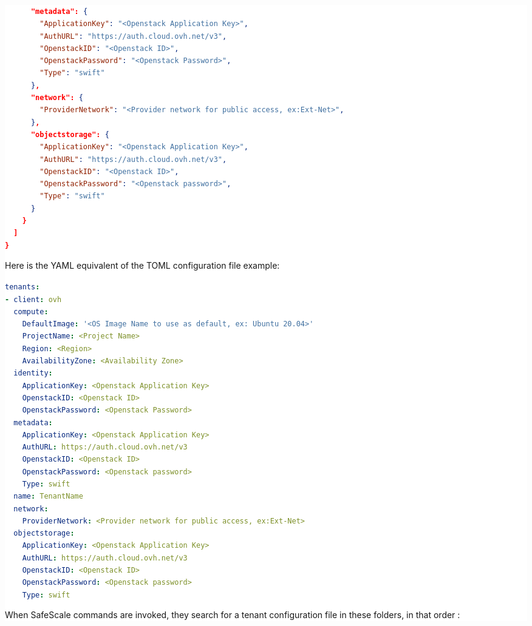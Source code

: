 ```json
      "metadata": {
        "ApplicationKey": "<Openstack Application Key>",
        "AuthURL": "https://auth.cloud.ovh.net/v3",
        "OpenstackID": "<Openstack ID>",
        "OpenstackPassword": "<Openstack Password>",
        "Type": "swift"
      },
      "network": {
        "ProviderNetwork": "<Provider network for public access, ex:Ext-Net>",
      },
      "objectstorage": {
        "ApplicationKey": "<Openstack Application Key>",
        "AuthURL": "https://auth.cloud.ovh.net/v3",
        "OpenstackID": "<Openstack ID>",
        "OpenstackPassword": "<Openstack password>",
        "Type": "swift"
      }
    }
  ]
}
```

Here is the YAML equivalent of the TOML configuration file example:

```yaml
tenants:
- client: ovh
  compute:
    DefaultImage: '<OS Image Name to use as default, ex: Ubuntu 20.04>'
    ProjectName: <Project Name>
    Region: <Region>
    AvailabilityZone: <Availability Zone>
  identity:
    ApplicationKey: <Openstack Application Key>
    OpenstackID: <Openstack ID>
    OpenstackPassword: <Openstack Password>
  metadata:
    ApplicationKey: <Openstack Application Key>
    AuthURL: https://auth.cloud.ovh.net/v3
    OpenstackID: <Openstack ID>
    OpenstackPassword: <Openstack password>
    Type: swift
  name: TenantName
  network:
    ProviderNetwork: <Provider network for public access, ex:Ext-Net>
  objectstorage:
    ApplicationKey: <Openstack Application Key>
    AuthURL: https://auth.cloud.ovh.net/v3
    OpenstackID: <Openstack ID>
    OpenstackPassword: <Openstack password>
    Type: swift
```
When SafeScale commands are invoked, they search for a tenant configuration file in these folders, in that order :
